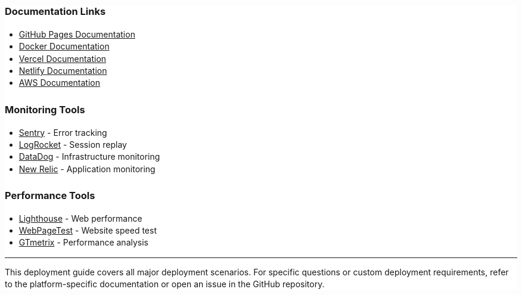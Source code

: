 ### Documentation Links
- [GitHub Pages Documentation](https://docs.github.com/en/pages)
- [Docker Documentation](https://docs.docker.com/)
- [Vercel Documentation](https://vercel.com/docs)
- [Netlify Documentation](https://docs.netlify.com/)
- [AWS Documentation](https://docs.aws.amazon.com/)

### Monitoring Tools
- [Sentry](https://sentry.io/) - Error tracking
- [LogRocket](https://logrocket.com/) - Session replay
- [DataDog](https://www.datadoghq.com/) - Infrastructure monitoring
- [New Relic](https://newrelic.com/) - Application monitoring

### Performance Tools
- [Lighthouse](https://developers.google.com/web/tools/lighthouse) - Web performance
- [WebPageTest](https://www.webpagetest.org/) - Website speed test
- [GTmetrix](https://gtmetrix.com/) - Performance analysis

---

This deployment guide covers all major deployment scenarios. For specific questions or custom deployment requirements, refer to the platform-specific documentation or open an issue in the GitHub repository.